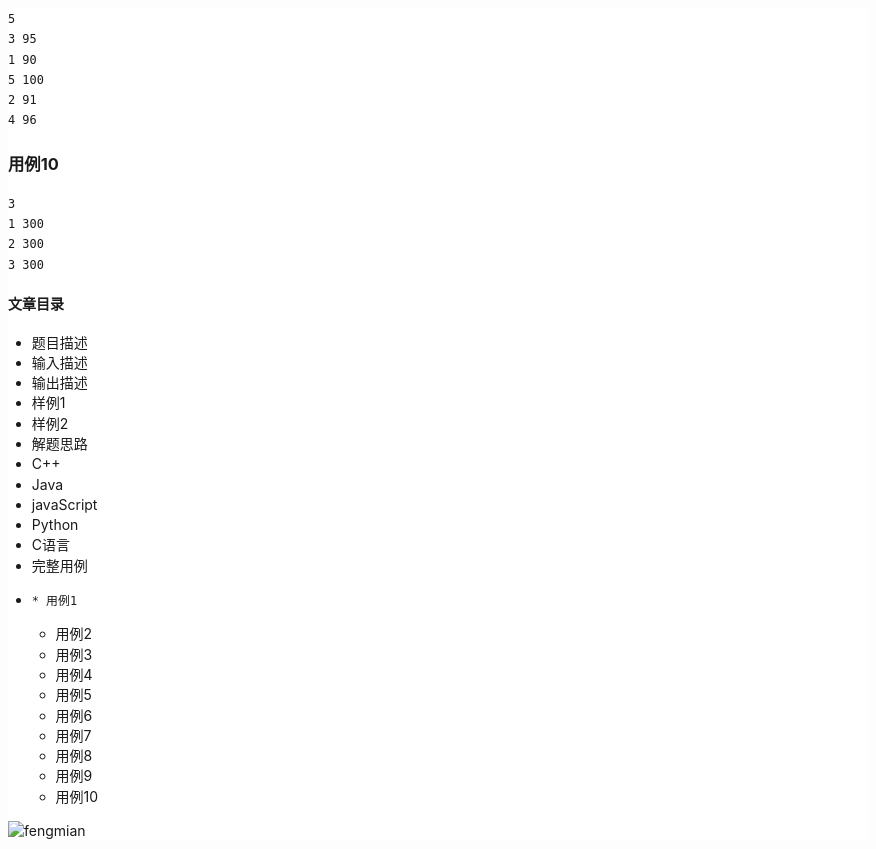     
    5
    3 95
    1 90
    5 100
    2 91
    4 96
    

### 用例10

    
    
    3
    1 300
    2 300
    3 300
    

#### 文章目录

  * 题目描述
  * 输入描述
  * 输出描述
  * 样例1
  * 样例2
  * 解题思路
  * C++
  * Java
  * javaScript
  * Python
  * C语言
  * 完整用例
  *     * 用例1
    * 用例2
    * 用例3
    * 用例4
    * 用例5
    * 用例6
    * 用例7
    * 用例8
    * 用例9
    * 用例10

![fengmian](https://i-blog.csdnimg.cn/blog_migrate/169f277a87c29b8ff13d65ef9e7eeec7.png)

